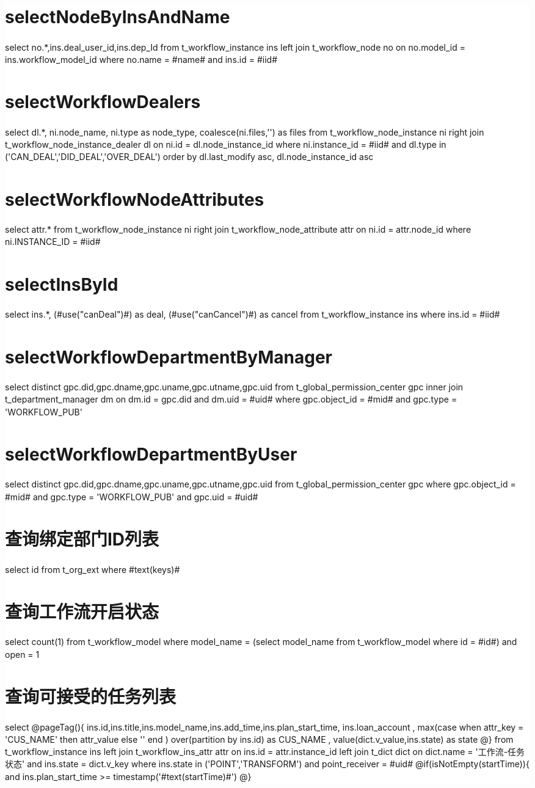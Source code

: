 selectNodeByInsAndName
===
select no.*,ins.deal_user_id,ins.dep_Id from t_workflow_instance ins left join t_workflow_node no on no.model_id = ins.workflow_model_id where no.name = #name# and ins.id = #iid#


selectWorkflowDealers
===
select dl.*, ni.node_name, ni.type as node_type, coalesce(ni.files,'') as files
from t_workflow_node_instance ni 
right join t_workflow_node_instance_dealer dl on ni.id = dl.node_instance_id
where ni.instance_id = #iid#
and
dl.type in ('CAN_DEAL','DID_DEAL','OVER_DEAL')
order by dl.last_modify asc, dl.node_instance_id asc


selectWorkflowNodeAttributes
===
select attr.* 
from t_workflow_node_instance ni 
right join t_workflow_node_attribute attr on ni.id = attr.node_id
where ni.INSTANCE_ID = #iid#


selectInsById
===
select ins.*, (#use("canDeal")#) as deal, (#use("canCancel")#) as cancel 
from t_workflow_instance ins where ins.id = #iid#


selectWorkflowDepartmentByManager
===
select distinct gpc.did,gpc.dname,gpc.uname,gpc.utname,gpc.uid from t_global_permission_center gpc
inner join t_department_manager dm on dm.id = gpc.did and dm.uid = #uid#
where gpc.object_id = #mid# and gpc.type = 'WORKFLOW_PUB'

selectWorkflowDepartmentByUser
===
select distinct gpc.did,gpc.dname,gpc.uname,gpc.utname,gpc.uid from t_global_permission_center gpc
where gpc.object_id = #mid# and gpc.type = 'WORKFLOW_PUB' and gpc.uid = #uid#

查询绑定部门ID列表
===
select id from t_org_ext where #text(keys)#


查询工作流开启状态
===
select count(1) from t_workflow_model where model_name = (select model_name from t_workflow_model where id = #id#) and open = 1



查询可接受的任务列表
===
select 
@pageTag(){
    ins.id,ins.title,ins.model_name,ins.add_time,ins.plan_start_time, ins.loan_account
    , max(case when attr_key = 'CUS_NAME' then attr_value else '' end ) over(partition by ins.id) as CUS_NAME
    , value(dict.v_value,ins.state) as state
@}
from t_workflow_instance ins
left join t_workflow_ins_attr attr on ins.id = attr.instance_id
left join t_dict dict on dict.name = '工作流-任务状态' and ins.state = dict.v_key
where ins.state in ('POINT','TRANSFORM') and point_receiver = #uid#
@if(isNotEmpty(startTime)){
    and ins.plan_start_time >= timestamp('#text(startTime)#')
@}